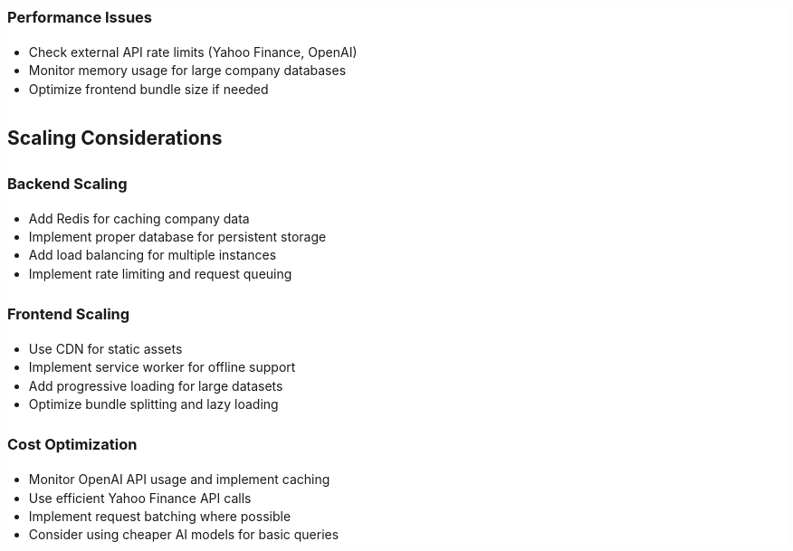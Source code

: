 ### Performance Issues
- Check external API rate limits (Yahoo Finance, OpenAI)
- Monitor memory usage for large company databases
- Optimize frontend bundle size if needed

## Scaling Considerations

### Backend Scaling
- Add Redis for caching company data
- Implement proper database for persistent storage
- Add load balancing for multiple instances
- Implement rate limiting and request queuing

### Frontend Scaling
- Use CDN for static assets
- Implement service worker for offline support
- Add progressive loading for large datasets
- Optimize bundle splitting and lazy loading

### Cost Optimization
- Monitor OpenAI API usage and implement caching
- Use efficient Yahoo Finance API calls
- Implement request batching where possible
- Consider using cheaper AI models for basic queries
